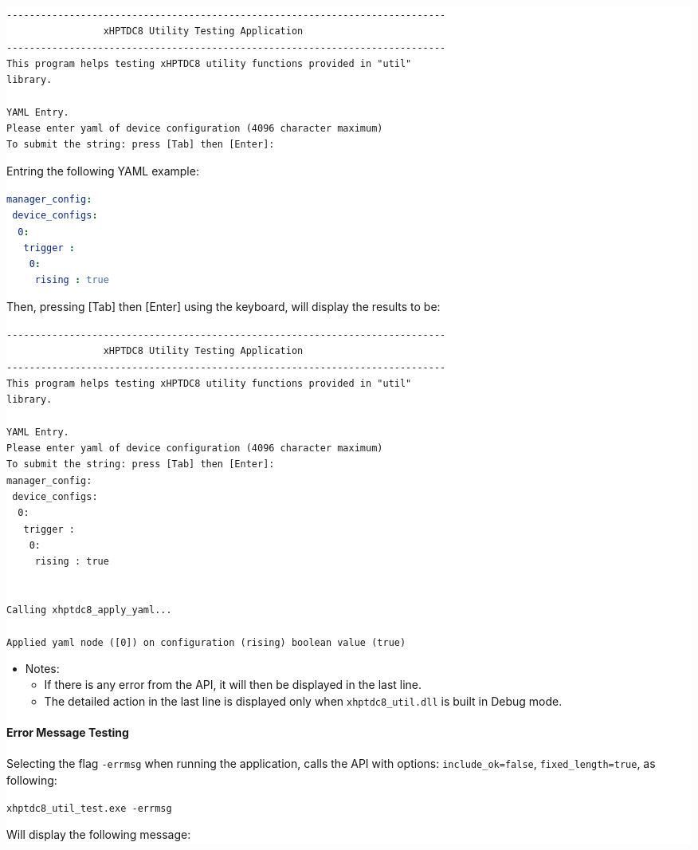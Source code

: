 ```
-----------------------------------------------------------------------------
                 xHPTDC8 Utility Testing Application
-----------------------------------------------------------------------------
This program helps testing xHPTDC8 utility functions provided in "util"
library.

YAML Entry.
Please enter yaml of device configuration (4096 character maximum)
To submit the string: press [Tab] then [Enter]:
```

Entring the following YAML example:
```YAML
manager_config:
 device_configs:
  0:
   trigger :
    0:
     rising : true
```

Then, pressing [Tab] then [Enter] using the keyboard, will display the results to be:
```
-----------------------------------------------------------------------------
                 xHPTDC8 Utility Testing Application
-----------------------------------------------------------------------------
This program helps testing xHPTDC8 utility functions provided in "util"
library.

YAML Entry.
Please enter yaml of device configuration (4096 character maximum)
To submit the string: press [Tab] then [Enter]:
manager_config:
 device_configs:
  0:
   trigger :
    0:
     rising : true


Calling xhptdc8_apply_yaml...

Applied yaml node ([0]) on configuration (rising) boolean value (true)
```

* Notes: 
  - If there is any error from the API, it will then be displayed in the last line. 
  - The detailed action in the last line is displayed only when `xhptdc8_util.dll` is built in Debug mode.

#### Error Message Testing
Selecting the flag `-errmsg` when running the application, calls the API with options: `include_ok=false`, `fixed_length=true`, as following:
```
xhptdc8_util_test.exe -errmsg
```
Will display the following message:
